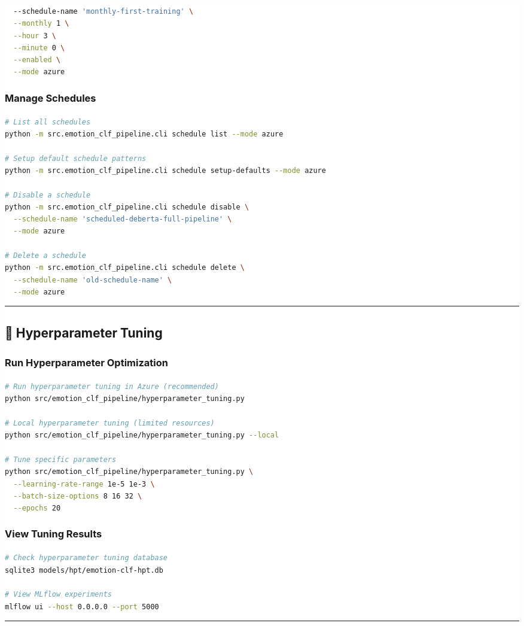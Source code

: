 ```bash
  --schedule-name 'monthly-first-training' \
  --monthly 1 \
  --hour 3 \
  --minute 0 \
  --enabled \
  --mode azure
```

### Manage Schedules

```bash
# List all schedules
python -m src.emotion_clf_pipeline.cli schedule list --mode azure

# Setup default schedule patterns
python -m src.emotion_clf_pipeline.cli schedule setup-defaults --mode azure

# Disable a schedule
python -m src.emotion_clf_pipeline.cli schedule disable \
  --schedule-name 'scheduled-deberta-full-pipeline' \
  --mode azure

# Delete a schedule
python -m src.emotion_clf_pipeline.cli schedule delete \
  --schedule-name 'old-schedule-name' \
  --mode azure
```

---

## 🎯 Hyperparameter Tuning

### Run Hyperparameter Optimization

```bash
# Run hyperparameter tuning in Azure (recommended)
python src/emotion_clf_pipeline/hyperparameter_tuning.py

# Local hyperparameter tuning (limited resources)
python src/emotion_clf_pipeline/hyperparameter_tuning.py --local

# Tune specific parameters
python src/emotion_clf_pipeline/hyperparameter_tuning.py \
  --learning-rate-range 1e-5 1e-3 \
  --batch-size-options 8 16 32 \
  --epochs 20
```

### View Tuning Results

```bash
# Check hyperparameter tuning database
sqlite3 models/hpt/emotion-clf-hpt.db

# View MLflow experiments
mlflow ui --host 0.0.0.0 --port 5000
```

---